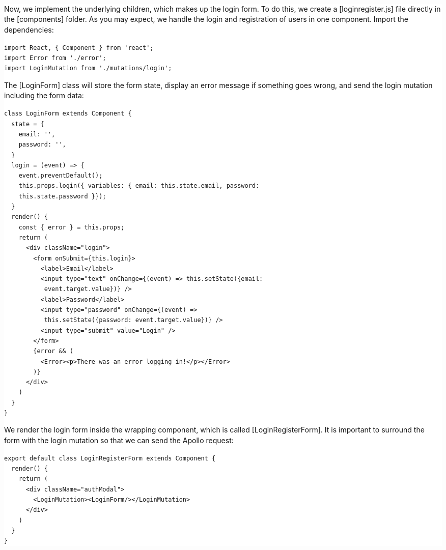 Now, we implement the underlying children, which makes up the login
form. To do this, we create a [loginregister.js] file directly in
the [components] folder. As you may expect, we handle the login
and registration of users in one component. Import the dependencies:

```
import React, { Component } from 'react';
import Error from './error';
import LoginMutation from './mutations/login';
```


The [LoginForm] class will store the form state, display an error
message if something goes wrong, and send the login mutation including
the form data:

```
class LoginForm extends Component {
  state = {
    email: '',
    password: '',
  }
  login = (event) => {
    event.preventDefault();
    this.props.login({ variables: { email: this.state.email, password: 
    this.state.password }});
  }
  render() {
    const { error } = this.props;
    return (
      <div className="login">
        <form onSubmit={this.login}>
          <label>Email</label>
          <input type="text" onChange={(event) => this.setState({email: 
           event.target.value})} />
          <label>Password</label>
          <input type="password" onChange={(event) => 
           this.setState({password: event.target.value})} />
          <input type="submit" value="Login" />
        </form>
        {error && (
          <Error><p>There was an error logging in!</p></Error>
        )}
      </div>
    )
  }
}
```


We render the login form inside the wrapping component, which is called
[LoginRegisterForm]. It is important to surround the form with the
login mutation so that we can send the Apollo request:

```
export default class LoginRegisterForm extends Component {
  render() {
    return (
      <div className="authModal">
        <LoginMutation><LoginForm/></LoginMutation>
      </div>
    )
  }
}
```
